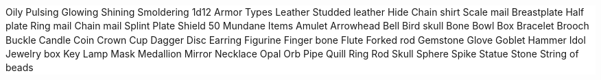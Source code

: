 Oily
Pulsing
Glowing
Shining
Smoldering
1d12 Armor Types
Leather
Studded leather
Hide
Chain shirt
Scale mail
Breastplate
Half plate
Ring mail
Chain mail
Splint
Plate
Shield
50 Mundane Items
Amulet
Arrowhead
Bell
Bird skull
Bone
Bowl
Box
Bracelet
Brooch
Buckle
Candle
Coin
Crown
Cup
Dagger
Disc
Earring
Figurine
Finger bone
Flute
Forked rod
Gemstone
Glove
Goblet
Hammer
Idol
Jewelry box
Key
Lamp
Mask
Medallion
Mirror
Necklace
Opal
Orb
Pipe
Quill
Ring
Rod
Skull
Sphere
Spike
Statue
Stone
String of beads